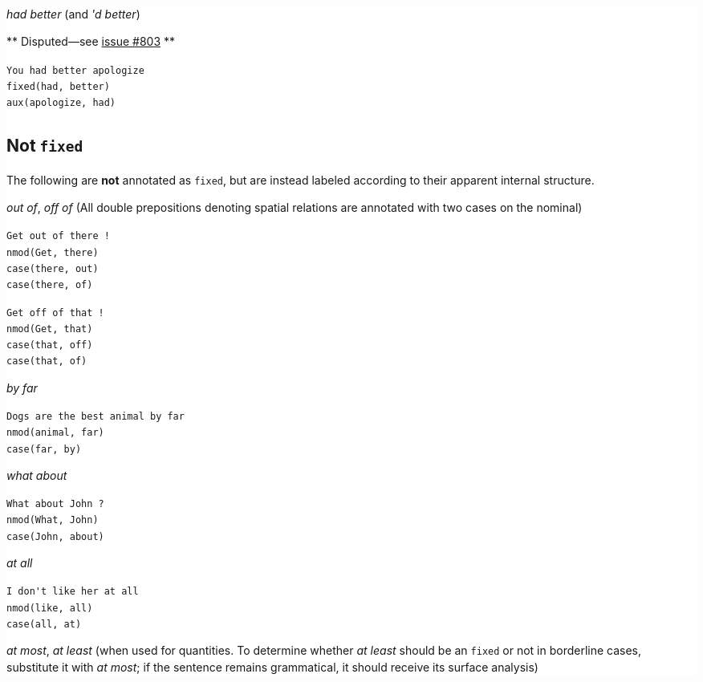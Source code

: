 *had better* (and *'d better*)

** Disputed—see [issue #803](https://github.com/UniversalDependencies/docs/issues/803) **

~~~ sdparse
You had better apologize
fixed(had, better)
aux(apologize, had)
~~~


## Not `fixed`
The following are **not** annotated as `fixed`, but are instead labeled according to their apparent internal structure.

*out of*, *off of* (All double prepositions denoting spatial relations are annotated with two cases on the nominal)

~~~ sdparse
Get out of there !
nmod(Get, there)
case(there, out)
case(there, of)
~~~

~~~ sdparse
Get off of that !
nmod(Get, that)
case(that, off)
case(that, of)
~~~ 

*by far*

~~~ sdparse
Dogs are the best animal by far
nmod(animal, far)
case(far, by)
~~~

*what about*

~~~ sdparse
What about John ?
nmod(What, John)
case(John, about)
~~~

*at all*

~~~ sdparse
I don't like her at all
nmod(like, all)
case(all, at)
~~~

*at most*, *at least* (when used for quantities. To determine whether *at least* should be an `fixed` or not in borderline cases, substitute it with *at most*; if the sentence remains grammatical, it should receive its surface analysis)
